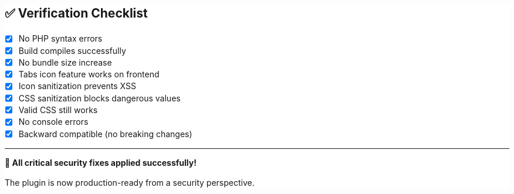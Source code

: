 
## ✅ Verification Checklist

- [x] No PHP syntax errors
- [x] Build compiles successfully
- [x] No bundle size increase
- [x] Tabs icon feature works on frontend
- [x] Icon sanitization prevents XSS
- [x] CSS sanitization blocks dangerous values
- [x] Valid CSS still works
- [x] No console errors
- [x] Backward compatible (no breaking changes)

---

**🎉 All critical security fixes applied successfully!**

The plugin is now production-ready from a security perspective.
